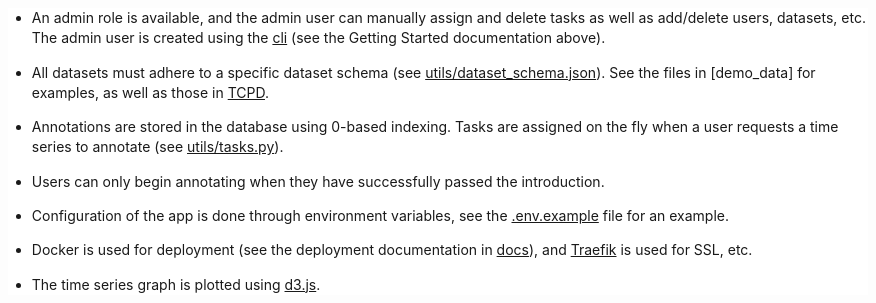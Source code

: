* An admin role is available, and the admin user can manually assign and 
  delete tasks as well as add/delete users, datasets, etc. The admin user is 
  created using the [cli](./app/cli.py) (see the Getting Started documentation 
  above).

* All datasets must adhere to a specific dataset schema (see 
  [utils/dataset_schema.json](app/utils/dataset_schema.json)). See the files 
  in [demo_data] for examples, as well as those in 
  [TCPD](https://github.com/alan-turing-institute/TCPD).

* Annotations are stored in the database using 0-based indexing. Tasks are 
  assigned on the fly when a user requests a time series to annotate (see 
  [utils/tasks.py](app/utils/tasks.py)).

* Users can only begin annotating when they have successfully passed the 
  introduction.

* Configuration of the app is done through environment variables, see the 
  [.env.example](.env.example) file for an example.

* Docker is used for deployment (see the deployment documentation in 
  [docs](docs)), and [Traefik](https://containo.us/traefik/) is used for SSL, 
  etc.

* The time series graph is plotted using [d3.js](https://d3js.org/).
